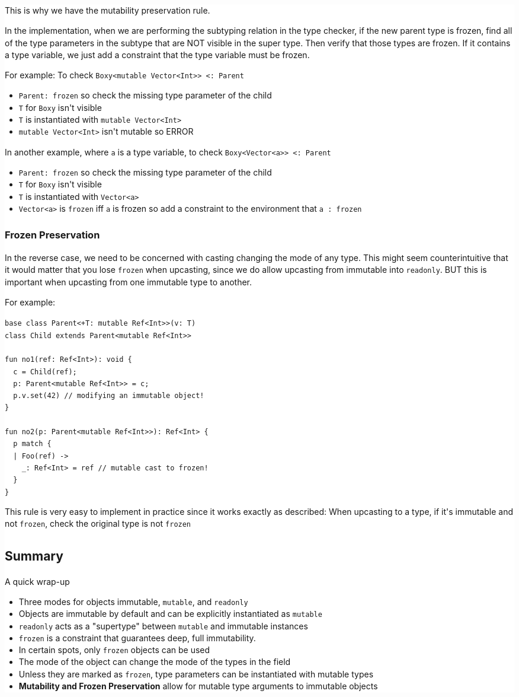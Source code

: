This is why we have the mutability preservation rule.

In the implementation, when we are performing the subtyping relation in the type checker, if the new parent type is frozen, find all of the type parameters in the subtype that are NOT visible in the super type. Then verify that those types are frozen. If it contains a type variable, we just add a constraint that the type variable must be frozen.

For example: To check `Boxy<mutable Vector<Int>> <: Parent`
* `Parent: frozen` so check the missing type parameter of the child
* `T` for `Boxy` isn't visible
* `T` is instantiated with `mutable Vector<Int>`
* `mutable Vector<Int>` isn't mutable so ERROR

In another example, where `a` is a type variable, to check `Boxy<Vector<a>> <: Parent`
* `Parent: frozen` so check the missing type parameter of the child
* `T` for `Boxy` isn't visible
* `T` is instantiated with `Vector<a>`
* `Vector<a>` is `frozen` iff `a` is frozen so add a constraint to the environment that `a : frozen`

### Frozen Preservation

In the reverse case, we need to be concerned with casting changing the mode of any type. This might seem counterintuitive that it would matter that you lose `frozen` when upcasting, since we do allow upcasting from immutable into `readonly`. BUT this is important when upcasting from one immutable type to another.

For example:

```
base class Parent<+T: mutable Ref<Int>>(v: T)
class Child extends Parent<mutable Ref<Int>>

fun no1(ref: Ref<Int>): void {
  c = Child(ref);
  p: Parent<mutable Ref<Int>> = c;
  p.v.set(42) // modifying an immutable object!
}

fun no2(p: Parent<mutable Ref<Int>>): Ref<Int> {
  p match {
  | Foo(ref) ->
    _: Ref<Int> = ref // mutable cast to frozen!
  }
}
```

This rule is very easy to implement in practice since it works exactly as described: When upcasting to a type, if it's immutable and not `frozen`, check the original type is not `frozen`

## Summary

A quick wrap-up
* Three modes for objects immutable, `mutable`, and `readonly`
* Objects are immutable by default and can be explicitly instantiated as `mutable`
* `readonly` acts as a "supertype" between `mutable` and immutable instances
* `frozen` is a constraint that guarantees deep, full immutability.
* In certain spots, only `frozen` objects can be used
* The mode of the object can change the mode of the types in the field
* Unless they are marked as `frozen`, type parameters can be instantiated with mutable types
* **Mutability and Frozen Preservation** allow for mutable type arguments to immutable objects
